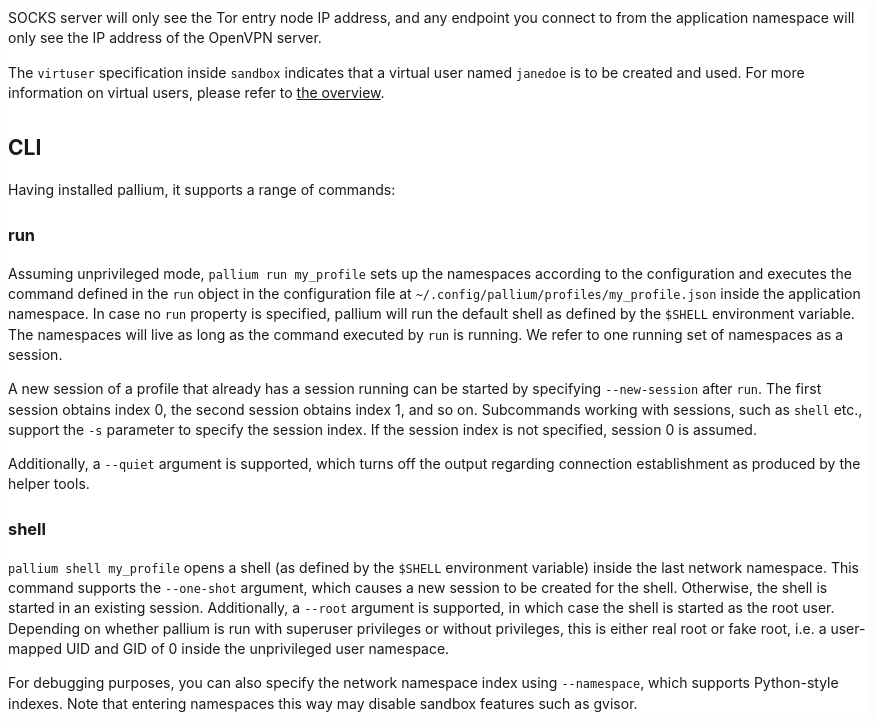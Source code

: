 SOCKS server will only see the Tor entry node IP address, and any endpoint you connect to from the application namespace
will only see the IP address of the OpenVPN server.

The `virtuser` specification inside `sandbox` indicates that a virtual user named `janedoe` is to be created and used.
For more information on virtual users, please refer to [the overview](/doc/overview.md).


## CLI

Having installed pallium, it supports a range of commands:

### run

Assuming unprivileged mode, `pallium run my_profile` sets up the namespaces according to the configuration and executes
the command defined in the `run` object in the configuration file at `~/.config/pallium/profiles/my_profile.json` inside
the application namespace. In case no `run` property is specified, pallium will run the default shell as defined by the
`$SHELL` environment variable. The namespaces will live as long as the command executed by `run` is running. We refer
to one running set of namespaces as a session.

A new session of a profile that already has a session running can be started by specifying `--new-session` after `run`.
The first session obtains index 0, the second session obtains index 1, and so on. Subcommands working with sessions,
such as `shell` etc., support the `-s` parameter to specify the session index. If the session index is not specified,
session 0 is assumed.

Additionally, a `--quiet` argument is supported, which turns off the output regarding connection establishment as
produced by the helper tools.

### shell

`pallium shell my_profile` opens a shell (as defined by the `$SHELL` environment variable) inside the last network
namespace. This command supports the `--one-shot` argument, which causes a new session to be created for the shell.
Otherwise, the shell is started in an existing session. Additionally, a `--root` argument is supported, in which case
the shell is started as the root user. Depending on whether pallium is run with superuser privileges or without
privileges, this is either real root or fake root, i.e. a user-mapped UID and GID of 0 inside the unprivileged user
namespace.

For debugging purposes, you can also specify the network namespace index using `--namespace`, which supports
Python-style indexes. Note that entering namespaces this way may disable sandbox features such as gvisor.
